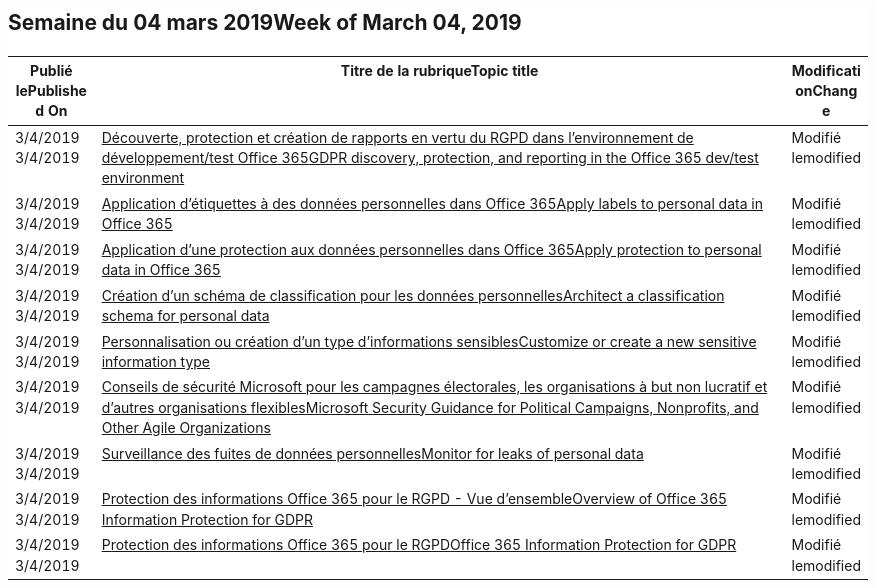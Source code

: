 




## <a name="week-of-march-04-2019"></a><span data-ttu-id="cbe98-101">Semaine du 04 mars 2019</span><span class="sxs-lookup"><span data-stu-id="cbe98-101">Week of March 04, 2019</span></span>


| <span data-ttu-id="cbe98-102">Publié le</span><span class="sxs-lookup"><span data-stu-id="cbe98-102">Published On</span></span> |<span data-ttu-id="cbe98-103">Titre de la rubrique</span><span class="sxs-lookup"><span data-stu-id="cbe98-103">Topic title</span></span> | <span data-ttu-id="cbe98-104">Modification</span><span class="sxs-lookup"><span data-stu-id="cbe98-104">Change</span></span> |
|------|------------|--------|
| <span data-ttu-id="cbe98-105">3/4/2019</span><span class="sxs-lookup"><span data-stu-id="cbe98-105">3/4/2019</span></span> | [<span data-ttu-id="cbe98-106">Découverte, protection et création de rapports en vertu du RGPD dans l’environnement de développement/test Office 365</span><span class="sxs-lookup"><span data-stu-id="cbe98-106">GDPR discovery, protection, and reporting in the Office 365 dev/test environment</span></span>](/Office365/SecurityCompliance/gdpr-discovery-protection-reporting-in-office365-dev-test-environment) | <span data-ttu-id="cbe98-107">Modifié le</span><span class="sxs-lookup"><span data-stu-id="cbe98-107">modified</span></span> |
| <span data-ttu-id="cbe98-108">3/4/2019</span><span class="sxs-lookup"><span data-stu-id="cbe98-108">3/4/2019</span></span> | [<span data-ttu-id="cbe98-109">Application d’étiquettes à des données personnelles dans Office 365</span><span class="sxs-lookup"><span data-stu-id="cbe98-109">Apply labels to personal data in Office 365</span></span>](/Office365/SecurityCompliance/apply-labels-to-personal-data-in-office-365) | <span data-ttu-id="cbe98-110">Modifié le</span><span class="sxs-lookup"><span data-stu-id="cbe98-110">modified</span></span> |
| <span data-ttu-id="cbe98-111">3/4/2019</span><span class="sxs-lookup"><span data-stu-id="cbe98-111">3/4/2019</span></span> | [<span data-ttu-id="cbe98-112">Application d’une protection aux données personnelles dans Office 365</span><span class="sxs-lookup"><span data-stu-id="cbe98-112">Apply protection to personal data in Office 365</span></span>](/Office365/SecurityCompliance/apply-protection-to-personal-data-in-office-365) | <span data-ttu-id="cbe98-113">Modifié le</span><span class="sxs-lookup"><span data-stu-id="cbe98-113">modified</span></span> |
| <span data-ttu-id="cbe98-114">3/4/2019</span><span class="sxs-lookup"><span data-stu-id="cbe98-114">3/4/2019</span></span> | [<span data-ttu-id="cbe98-115">Création d’un schéma de classification pour les données personnelles</span><span class="sxs-lookup"><span data-stu-id="cbe98-115">Architect a classification schema for personal data</span></span>](/Office365/SecurityCompliance/architect-a-classification-schema-for-personal-data) | <span data-ttu-id="cbe98-116">Modifié le</span><span class="sxs-lookup"><span data-stu-id="cbe98-116">modified</span></span> |
| <span data-ttu-id="cbe98-117">3/4/2019</span><span class="sxs-lookup"><span data-stu-id="cbe98-117">3/4/2019</span></span> | [<span data-ttu-id="cbe98-118">Personnalisation ou création d’un type d’informations sensibles</span><span class="sxs-lookup"><span data-stu-id="cbe98-118">Customize or create a new sensitive information type</span></span>](/Office365/SecurityCompliance/customize-or-create-a-new-sensitive-information-type) | <span data-ttu-id="cbe98-119">Modifié le</span><span class="sxs-lookup"><span data-stu-id="cbe98-119">modified</span></span> |
| <span data-ttu-id="cbe98-120">3/4/2019</span><span class="sxs-lookup"><span data-stu-id="cbe98-120">3/4/2019</span></span> | [<span data-ttu-id="cbe98-121">Conseils de sécurité Microsoft pour les campagnes électorales, les organisations à but non lucratif et d’autres organisations flexibles</span><span class="sxs-lookup"><span data-stu-id="cbe98-121">Microsoft Security Guidance for Political Campaigns, Nonprofits, and Other Agile Organizations</span></span>](/Office365/SecurityCompliance/microsoft-security-guidance-for-political-campaigns-nonprofits-and-other-agile-o) | <span data-ttu-id="cbe98-122">Modifié le</span><span class="sxs-lookup"><span data-stu-id="cbe98-122">modified</span></span> |
| <span data-ttu-id="cbe98-123">3/4/2019</span><span class="sxs-lookup"><span data-stu-id="cbe98-123">3/4/2019</span></span> | [<span data-ttu-id="cbe98-124">Surveillance des fuites de données personnelles</span><span class="sxs-lookup"><span data-stu-id="cbe98-124">Monitor for leaks of personal data</span></span>](/Office365/SecurityCompliance/monitor-for-leaks-of-personal-data) | <span data-ttu-id="cbe98-125">Modifié le</span><span class="sxs-lookup"><span data-stu-id="cbe98-125">modified</span></span> |
| <span data-ttu-id="cbe98-126">3/4/2019</span><span class="sxs-lookup"><span data-stu-id="cbe98-126">3/4/2019</span></span> | [<span data-ttu-id="cbe98-127">Protection des informations Office 365 pour le RGPD - Vue d’ensemble</span><span class="sxs-lookup"><span data-stu-id="cbe98-127">Overview of Office 365 Information Protection for GDPR</span></span>](/Office365/SecurityCompliance/office-365-info-protection-for-gdpr-overview) | <span data-ttu-id="cbe98-128">Modifié le</span><span class="sxs-lookup"><span data-stu-id="cbe98-128">modified</span></span> |
| <span data-ttu-id="cbe98-129">3/4/2019</span><span class="sxs-lookup"><span data-stu-id="cbe98-129">3/4/2019</span></span> | [<span data-ttu-id="cbe98-130">Protection des informations Office 365 pour le RGPD</span><span class="sxs-lookup"><span data-stu-id="cbe98-130">Office 365 Information Protection for GDPR</span></span>](/Office365/SecurityCompliance/office-365-information-protection-for-gdpr) | <span data-ttu-id="cbe98-131">Modifié le</span><span class="sxs-lookup"><span data-stu-id="cbe98-131">modified</span></span> |
